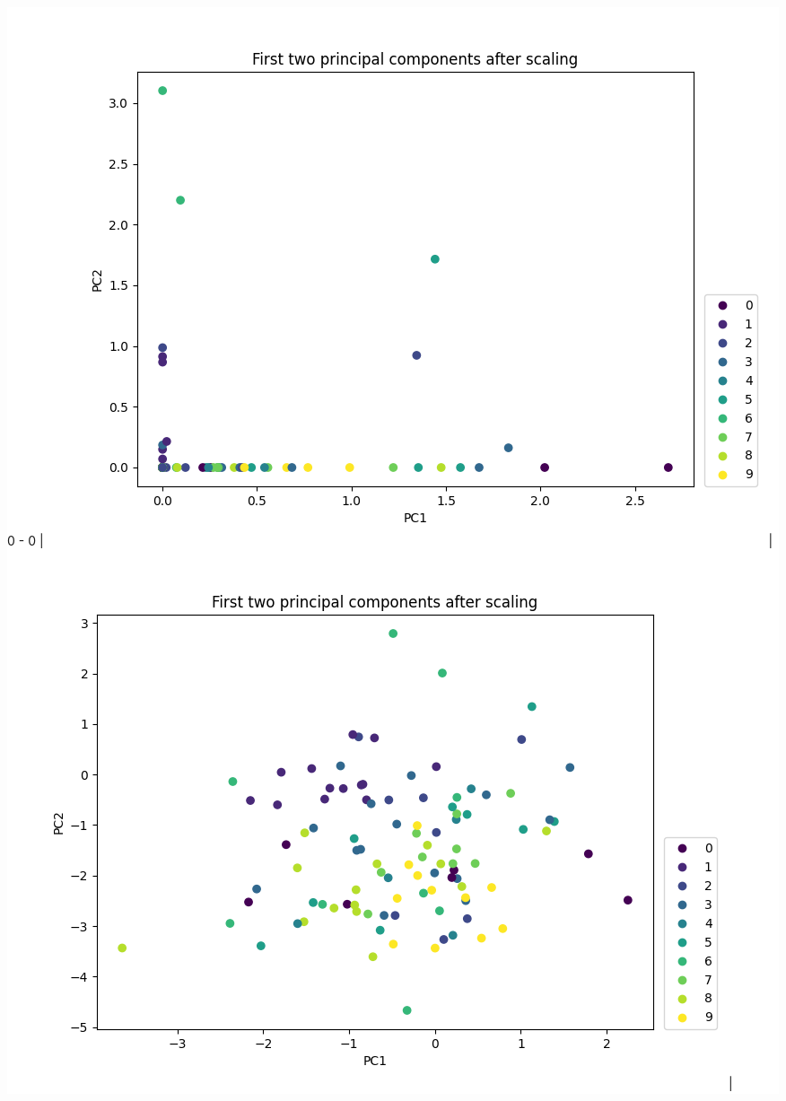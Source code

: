 0 - 0 |  ![](/images/FF/normalizedPCA/epoch60/0/classifier/0.png) | ![](/images/FF/PCA/epoch60/0/classifier/0.png) | 